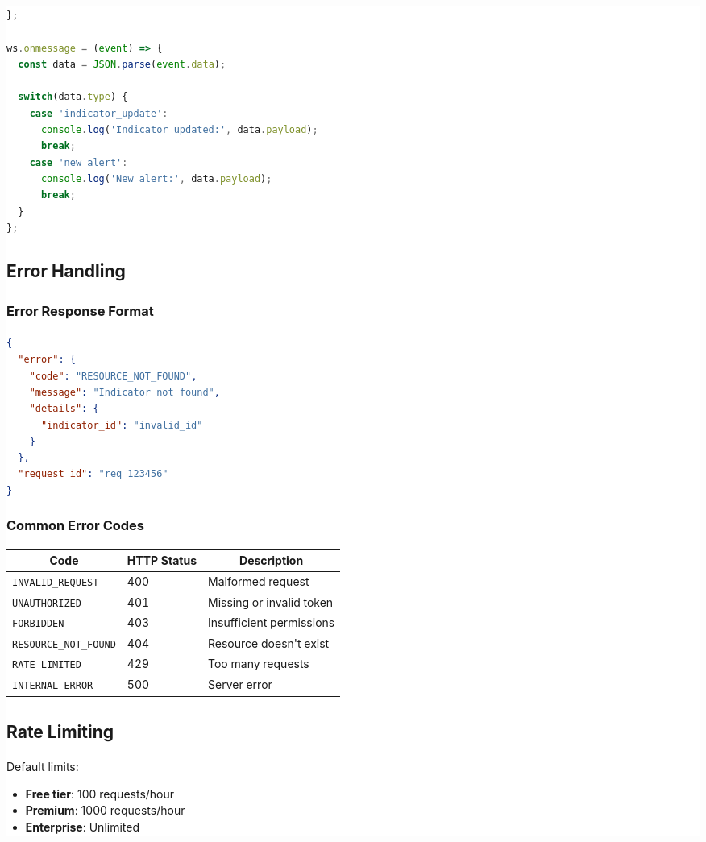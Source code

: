 ```javascript
};

ws.onmessage = (event) => {
  const data = JSON.parse(event.data);
  
  switch(data.type) {
    case 'indicator_update':
      console.log('Indicator updated:', data.payload);
      break;
    case 'new_alert':
      console.log('New alert:', data.payload);
      break;
  }
};
```

## Error Handling

### Error Response Format
```json
{
  "error": {
    "code": "RESOURCE_NOT_FOUND",
    "message": "Indicator not found",
    "details": {
      "indicator_id": "invalid_id"
    }
  },
  "request_id": "req_123456"
}
```

### Common Error Codes

| Code | HTTP Status | Description |
|------|-------------|-------------|
| `INVALID_REQUEST` | 400 | Malformed request |
| `UNAUTHORIZED` | 401 | Missing or invalid token |
| `FORBIDDEN` | 403 | Insufficient permissions |
| `RESOURCE_NOT_FOUND` | 404 | Resource doesn't exist |
| `RATE_LIMITED` | 429 | Too many requests |
| `INTERNAL_ERROR` | 500 | Server error |

## Rate Limiting

Default limits:
- **Free tier**: 100 requests/hour
- **Premium**: 1000 requests/hour
- **Enterprise**: Unlimited
